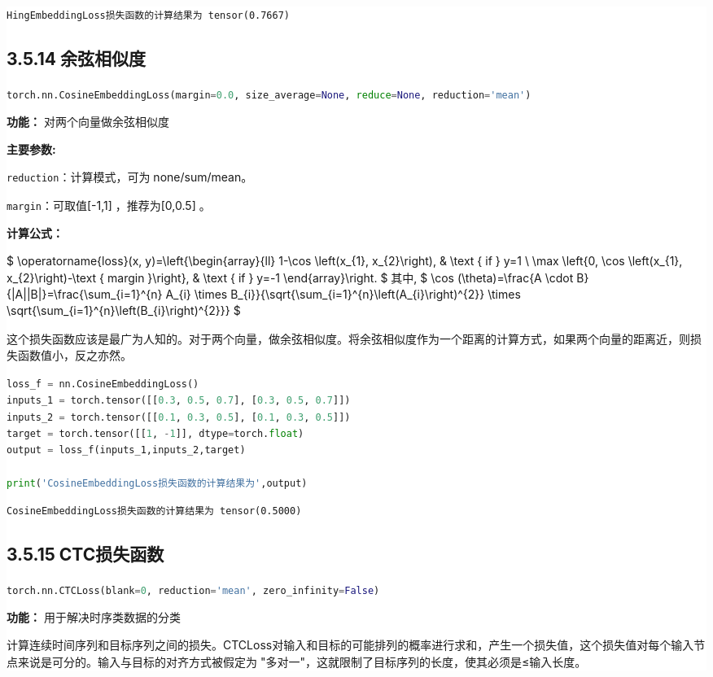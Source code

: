     HingEmbeddingLoss损失函数的计算结果为 tensor(0.7667)


## 3.5.14 余弦相似度
```python
torch.nn.CosineEmbeddingLoss(margin=0.0, size_average=None, reduce=None, reduction='mean')
```
**功能：** 对两个向量做余弦相似度

**主要参数:** 


`reduction`：计算模式，可为 none/sum/mean。



`margin`：可取值[-1,1] ，推荐为[0,0.5] 。


**计算公式：**

$
\operatorname{loss}(x, y)=\left\{\begin{array}{ll}
1-\cos \left(x_{1}, x_{2}\right), & \text { if } y=1 \\
\max \left\{0, \cos \left(x_{1}, x_{2}\right)-\text { margin }\right\}, & \text { if } y=-1
\end{array}\right.
$
其中,
$
\cos (\theta)=\frac{A \cdot B}{\|A\|\|B\|}=\frac{\sum_{i=1}^{n} A_{i} \times B_{i}}{\sqrt{\sum_{i=1}^{n}\left(A_{i}\right)^{2}} \times \sqrt{\sum_{i=1}^{n}\left(B_{i}\right)^{2}}}
$


这个损失函数应该是最广为人知的。对于两个向量，做余弦相似度。将余弦相似度作为一个距离的计算方式，如果两个向量的距离近，则损失函数值小，反之亦然。


```python
loss_f = nn.CosineEmbeddingLoss()
inputs_1 = torch.tensor([[0.3, 0.5, 0.7], [0.3, 0.5, 0.7]])
inputs_2 = torch.tensor([[0.1, 0.3, 0.5], [0.1, 0.3, 0.5]])
target = torch.tensor([[1, -1]], dtype=torch.float)
output = loss_f(inputs_1,inputs_2,target)

print('CosineEmbeddingLoss损失函数的计算结果为',output)
```

    CosineEmbeddingLoss损失函数的计算结果为 tensor(0.5000)


## 3.5.15 CTC损失函数
```python
torch.nn.CTCLoss(blank=0, reduction='mean', zero_infinity=False)
```
**功能：** 用于解决时序类数据的分类

计算连续时间序列和目标序列之间的损失。CTCLoss对输入和目标的可能排列的概率进行求和，产生一个损失值，这个损失值对每个输入节点来说是可分的。输入与目标的对齐方式被假定为 "多对一"，这就限制了目标序列的长度，使其必须是≤输入长度。
